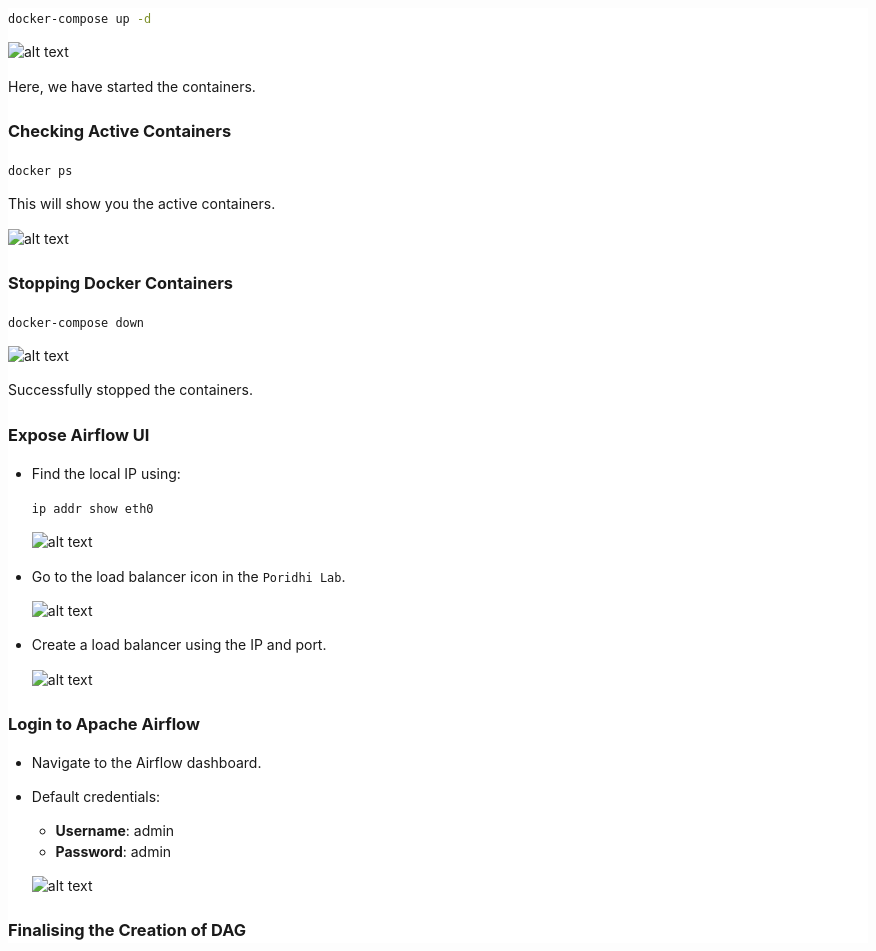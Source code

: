 ```bash
docker-compose up -d
```

![alt text](https://github.com/poridhiEng/poridhi-labs/blob/863726a851199270d7f01a0a80881e06acd628d4/Poridhi%20Labs/MLOps%20Lab/Airflow%20Labs/Lab%2006/images/image-3.png)

Here, we have started the containers.

### Checking Active Containers

```bash
docker ps
```

This will show you the active containers.

![alt text](https://github.com/poridhiEng/poridhi-labs/blob/863726a851199270d7f01a0a80881e06acd628d4/Poridhi%20Labs/MLOps%20Lab/Airflow%20Labs/Lab%2006/images/image-4.png)

### Stopping Docker Containers

```bash
docker-compose down
```

![alt text](https://github.com/poridhiEng/poridhi-labs/blob/863726a851199270d7f01a0a80881e06acd628d4/Poridhi%20Labs/MLOps%20Lab/Airflow%20Labs/Lab%2006/images/image-5.png)

Successfully stopped the containers.

### Expose Airflow UI

- Find the local IP using:

  ```bash
  ip addr show eth0
  ```

  ![alt text](https://github.com/poridhiEng/poridhi-labs/blob/863726a851199270d7f01a0a80881e06acd628d4/Poridhi%20Labs/MLOps%20Lab/Airflow%20Labs/Lab%2006/images/image-6.png)

- Go to the load balancer icon in the `Poridhi Lab`.

  ![alt text](https://github.com/poridhiEng/poridhi-labs/blob/863726a851199270d7f01a0a80881e06acd628d4/Poridhi%20Labs/MLOps%20Lab/Airflow%20Labs/Lab%2006/images/image-7.png)

- Create a load balancer using the IP and port.

  ![alt text](https://github.com/poridhiEng/poridhi-labs/blob/863726a851199270d7f01a0a80881e06acd628d4/Poridhi%20Labs/MLOps%20Lab/Airflow%20Labs/Lab%2006/images/image-8.png)

### Login to Apache Airflow

- Navigate to the Airflow dashboard.
- Default credentials:
  - **Username**: admin
  - **Password**: admin

  ![alt text](https://github.com/poridhiEng/poridhi-labs/blob/863726a851199270d7f01a0a80881e06acd628d4/Poridhi%20Labs/MLOps%20Lab/Airflow%20Labs/Lab%2006/images/image-9.png)

### Finalising the Creation of DAG
